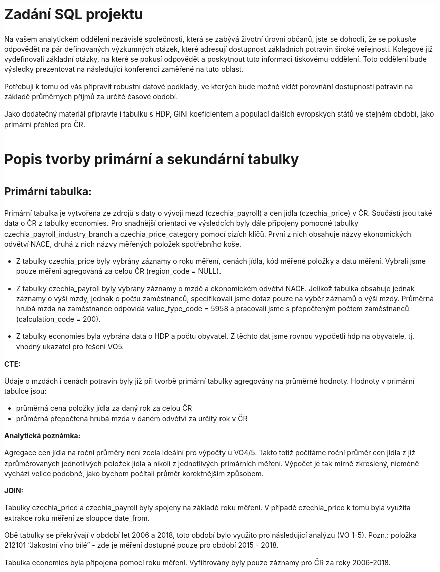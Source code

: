 <h1>Zadání SQL projektu</h1>

Na vašem analytickém oddělení nezávislé společnosti, která se zabývá životní úrovní občanů, jste se dohodli, že se pokusíte odpovědět na pár definovaných výzkumných otázek, které adresují dostupnost základních potravin široké veřejnosti. Kolegové již vydefinovali základní otázky, na které se pokusí odpovědět a poskytnout tuto informaci tiskovému oddělení. Toto oddělení bude výsledky prezentovat na následující konferenci zaměřené na tuto oblast.

Potřebují k tomu od vás připravit robustní datové podklady, ve kterých bude možné vidět porovnání dostupnosti potravin na základě průměrných příjmů za určité časové období.

Jako dodatečný materiál připravte i tabulku s HDP, GINI koeficientem a populací dalších evropských států ve stejném období, jako primární přehled pro ČR.


<h1>Popis tvorby primární a sekundární tabulky</h1>

<h2>Primární tabulka:</h2>
Primární tabulka je vytvořena ze zdrojů s daty o vývoji mezd (czechia_payroll) a cen jídla (czechia_price) v ČR. Součástí jsou také data o ČR z tabulky economies. Pro snadnější orientaci ve výsledcích byly dále připojeny pomocné tabulky czechia_payroll_industry_branch a czechia_price_category pomocí cizích klíčů. První z nich obsahuje názvy ekonomických odvětví NACE, druhá z nich názvy měřených položek spotřebního koše.

* Z tabulky czechia_price byly vybrány záznamy o roku měření, cenách jídla, kód měřené položky a datu měření. Vybrali jsme pouze měření agregovaná za celou ČR (region_code = NULL).

* Z tabulky czechia_payroll byly vybrány záznamy o mzdě a ekonomickém odvětví NACE. Jelikož tabulka obsahuje jednak záznamy o výši mzdy, jednak o počtu zaměstnanců, specifikovali jsme dotaz pouze na výběr záznamů o výši mzdy. Průměrná hrubá mzda na zaměstnance odpovídá value_type_code = 5958 a pracovali jsme s přepočteným počtem zaměstnanců (calculation_code = 200).

* Z tabulky economies byla vybrána data o HDP a počtu obyvatel. Z těchto dat jsme rovnou vypočetli hdp na obyvatele, tj. vhodný ukazatel pro řešení VO5.

**CTE:**

Údaje o mzdách i cenách potravin byly již při tvorbě primární tabulky agregovány na průměrné hodnoty. Hodnoty v primární tabulce jsou:
* průměrná cena položky jídla za daný rok za celou ČR
* průměrná přepočtená hrubá mzda v daném odvětví za určitý rok v ČR

**Analytická poznámka:**

Agregace cen jídla na roční průměry není zcela ideální pro výpočty u VO4/5. Takto totiž počítáme roční průměr cen jídla z již zprůměrovaných jednotlivých položek jídla a nikoli z jednotlivých primárních měření. Výpočet je tak mírně zkreslený, nicméně vychází velice podobně, jako bychom počítali průměr korektnějším způsobem.
 
**JOIN:**

Tabulky czechia_price a czechia_payroll byly spojeny na základě roku měření. V případě czechia_price k tomu byla využita extrakce roku měření ze sloupce date_from.

Obě tabulky se překrývají v období let 2006 a 2018, toto období bylo využito pro následující analýzu (VO 1-5). Pozn.: položka 212101 “Jakostní víno bílé” - zde je měření dostupné pouze pro období 2015 - 2018.

Tabulka economies byla připojena pomocí roku měření. Vyfiltrovány byly pouze záznamy pro ČR za roky 2006-2018.
